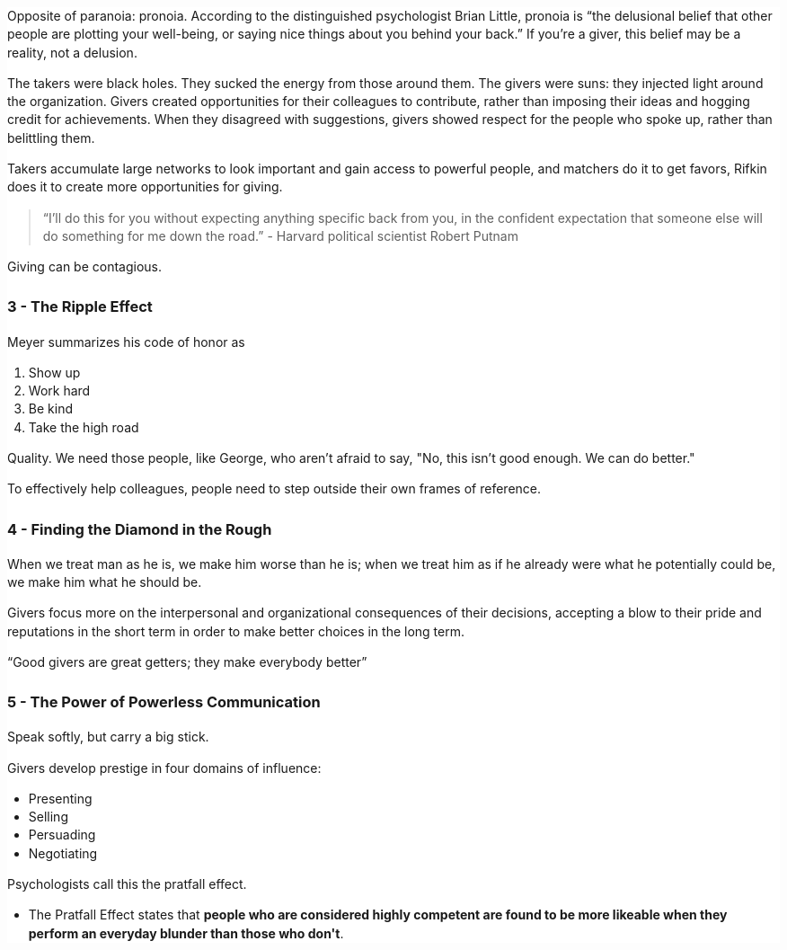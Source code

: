 Opposite of paranoia: pronoia. According to the distinguished psychologist Brian Little, pronoia is “the delusional belief that other people are plotting your well-being, or saying nice things about you behind your back.” If you’re a giver, this belief may be a reality, not a delusion.

The takers were black holes. They sucked the energy from those around them. The givers were suns: they injected light around the organization. Givers created opportunities for their colleagues to contribute, rather than imposing their ideas and hogging credit for achievements. When they disagreed with suggestions, givers showed respect for the people who spoke up, rather than belittling them.

Takers accumulate large networks to look important and gain access to powerful people, and matchers do it to get favors, Rifkin does it to create more opportunities for giving.
 
> “I’ll do this for you without expecting anything specific back from you, in the confident expectation that someone else will do something for me down the road.”
> \- Harvard political scientist Robert Putnam

Giving can be contagious.



### 3 - The Ripple Effect

Meyer summarizes his code of honor as
1. Show up 
2. Work hard
3. Be kind
4. Take the high road

Quality. We need those people, like George, who aren’t afraid to say, "No, this isn’t good enough. We can do better."

To effectively help colleagues, people need to step outside their own frames of reference.



### 4 - Finding the Diamond in the Rough

When we treat man as he is, we make him worse than he is; when we treat him as if he already were what he potentially could be, we make him what he should be.

Givers focus more on the interpersonal and organizational consequences of their decisions, accepting a blow to their pride and reputations in the short term in order to make better choices in the long term.

“Good givers are great getters; they make everybody better”



### 5 - The Power of Powerless Communication

Speak softly, but carry a big stick.

Givers develop prestige in four domains of influence: 
- Presenting
- Selling
- Persuading
- Negotiating

Psychologists call this the pratfall effect.
- The Pratfall Effect states that **people who are considered highly competent are found to be more likeable when they perform an everyday blunder than those who don't**.
